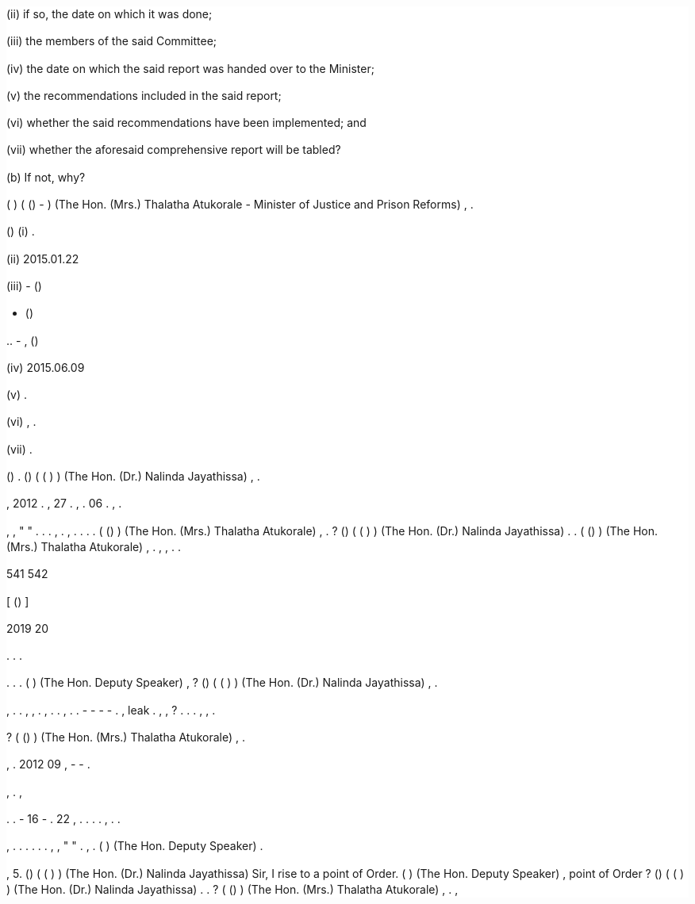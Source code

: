 (ii) if so, the date on which it was done;

(iii) the members of the said Committee;

(iv) the date on which the said report was handed over to the Minister;

(v) the recommendations included in the said report;

(vi) whether the said recommendations have been implemented; and

(vii) whether the aforesaid comprehensive report will be tabled?

(b) If not, why?

( ) ( () - ) (The Hon. (Mrs.) Thalatha Atukorale - Minister of Justice and Prison Reforms) , .

() (i) .

(ii) 2015.01.22

(iii) - ()

- ()

.. - , ()

(iv) 2015.06.09

(v) .

(vi) , .

(vii) .

() . () ( ( ) ) (The Hon. (Dr.) Nalinda Jayathissa) , .

, 2012 . , 27 . , . 06 . , .

, , " " . . . , . , . . . . ( () ) (The Hon. (Mrs.) Thalatha Atukorale) , . ? () ( ( ) ) (The Hon. (Dr.) Nalinda Jayathissa) . . ( () ) (The Hon. (Mrs.) Thalatha Atukorale) , . , , . .

541 542

[ () ]

2019 20

. . .

. . . ( ) (The Hon. Deputy Speaker) , ? () ( ( ) ) (The Hon. (Dr.) Nalinda Jayathissa) , .

, . . , , . , . . , . . - - - - . , leak . , , ? . . . , , .

? ( () ) (The Hon. (Mrs.) Thalatha Atukorale) , .

, . 2012 09 , - - .

, . ,

. . - 16 - . 22 , . . . . , . .

, . . . . . . , , " " . , . ( ) (The Hon. Deputy Speaker) .

, 5. () ( ( ) ) (The Hon. (Dr.) Nalinda Jayathissa) Sir, I rise to a point of Order. ( ) (The Hon. Deputy Speaker) , point of Order ? () ( ( ) ) (The Hon. (Dr.) Nalinda Jayathissa) . . ? ( () ) (The Hon. (Mrs.) Thalatha Atukorale) , . ,
